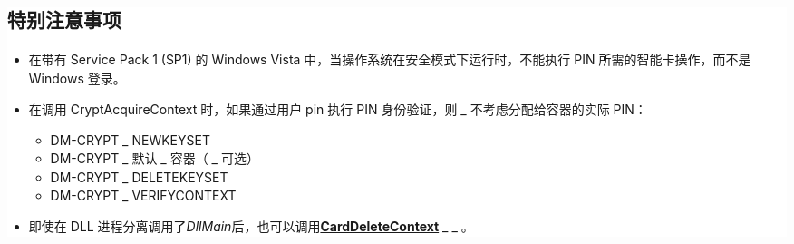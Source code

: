 
 

## <a name="span-idspecial_considerationsspanspan-idspecial_considerationsspanspan-idspecial_considerationsspanspecial-considerations"></a><span id="Special_Considerations"></span><span id="special_considerations"></span><span id="SPECIAL_CONSIDERATIONS"></span>特别注意事项


-   在带有 Service Pack 1 (SP1) 的 Windows Vista 中，当操作系统在安全模式下运行时，不能执行 PIN 所需的智能卡操作，而不是 Windows 登录。
-   在调用 CryptAcquireContext 时，如果通过用户 pin 执行 PIN 身份验证，则 \_ 不考虑分配给容器的实际 PIN：

    -   DM-CRYPT \_ NEWKEYSET
    -   DM-CRYPT \_ 默认 \_ 容器（ \_ 可选）
    -   DM-CRYPT \_ DELETEKEYSET
    -   DM-CRYPT \_ VERIFYCONTEXT
-   即使在 DLL 进程分离调用了*DllMain*后，也可以调用[**CardDeleteContext**](/previous-versions/dn468715(v=vs.85)) \_ \_ 。

 

